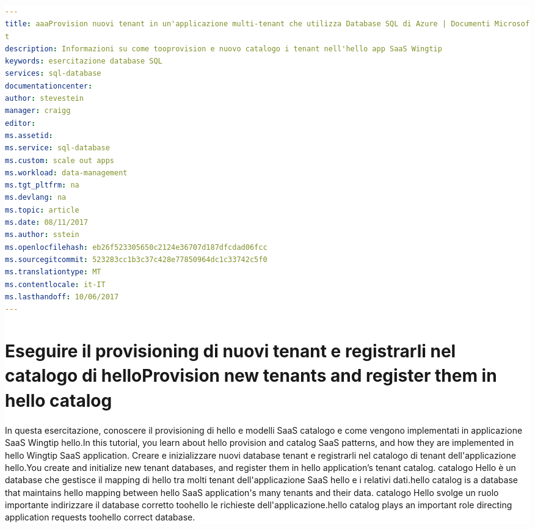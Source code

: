 ```yaml
---
title: aaaProvision nuovi tenant in un'applicazione multi-tenant che utilizza Database SQL di Azure | Documenti Microsoft
description: Informazioni su come tooprovision e nuovo catalogo i tenant nell'hello app SaaS Wingtip
keywords: esercitazione database SQL
services: sql-database
documentationcenter: 
author: stevestein
manager: craigg
editor: 
ms.assetid: 
ms.service: sql-database
ms.custom: scale out apps
ms.workload: data-management
ms.tgt_pltfrm: na
ms.devlang: na
ms.topic: article
ms.date: 08/11/2017
ms.author: sstein
ms.openlocfilehash: eb26f523305650c2124e36707d187dfcdad06fcc
ms.sourcegitcommit: 523283cc1b3c37c428e77850964dc1c33742c5f0
ms.translationtype: MT
ms.contentlocale: it-IT
ms.lasthandoff: 10/06/2017
---
```

# <a name="provision-new-tenants-and-register-them-in-hello-catalog"></a><span data-ttu-id="37cfd-104">Eseguire il provisioning di nuovi tenant e registrarli nel catalogo di hello</span><span class="sxs-lookup"><span data-stu-id="37cfd-104">Provision new tenants and register them in hello catalog</span></span>

<span data-ttu-id="37cfd-105">In questa esercitazione, conoscere il provisioning di hello e modelli SaaS catalogo e come vengono implementati in applicazione SaaS Wingtip hello.</span><span class="sxs-lookup"><span data-stu-id="37cfd-105">In this tutorial, you learn about hello provision and catalog SaaS patterns, and how they are implemented in hello Wingtip SaaS application.</span></span> <span data-ttu-id="37cfd-106">Creare e inizializzare nuovi database tenant e registrarli nel catalogo di tenant dell'applicazione hello.</span><span class="sxs-lookup"><span data-stu-id="37cfd-106">You create and initialize new tenant databases, and register them in hello application’s tenant catalog.</span></span> <span data-ttu-id="37cfd-107">catalogo Hello è un database che gestisce il mapping di hello tra molti tenant dell'applicazione SaaS hello e i relativi dati.</span><span class="sxs-lookup"><span data-stu-id="37cfd-107">hello catalog is a database that maintains hello mapping between hello SaaS application's many tenants and their data.</span></span> <span data-ttu-id="37cfd-108">catalogo Hello svolge un ruolo importante indirizzare il database corretto toohello le richieste dell'applicazione.</span><span class="sxs-lookup"><span data-stu-id="37cfd-108">hello catalog plays an important role directing application requests toohello correct database.</span></span>  
